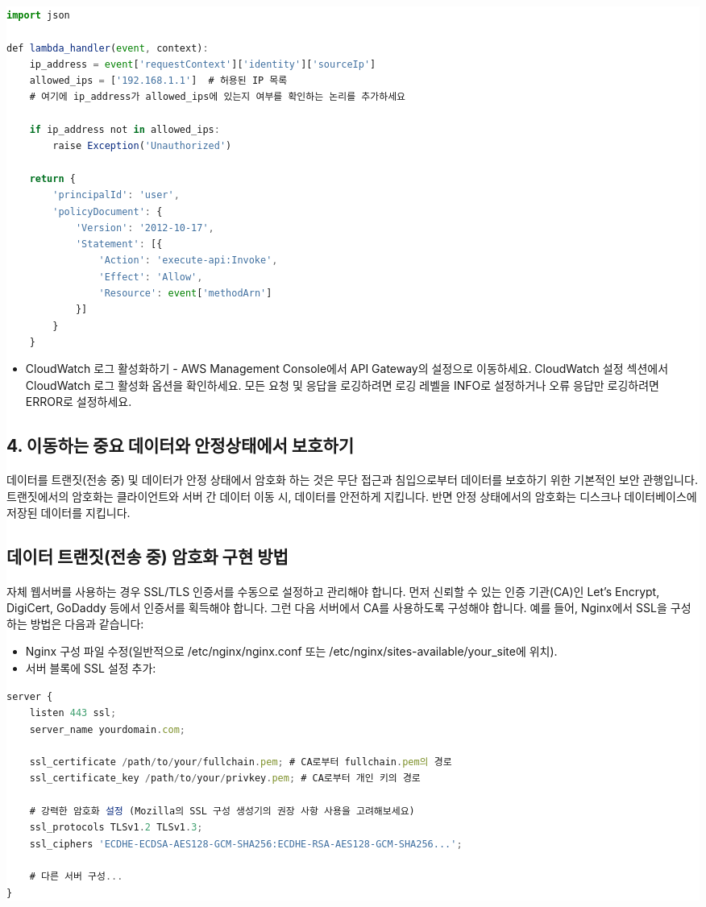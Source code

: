 ```js
import json

def lambda_handler(event, context):
    ip_address = event['requestContext']['identity']['sourceIp']
    allowed_ips = ['192.168.1.1']  # 허용된 IP 목록
    # 여기에 ip_address가 allowed_ips에 있는지 여부를 확인하는 논리를 추가하세요

    if ip_address not in allowed_ips:
        raise Exception('Unauthorized')

    return {
        'principalId': 'user',
        'policyDocument': {
            'Version': '2012-10-17',
            'Statement': [{
                'Action': 'execute-api:Invoke',
                'Effect': 'Allow',
                'Resource': event['methodArn']
            }]
        }
    }
```

- CloudWatch 로그 활성화하기 - AWS Management Console에서 API Gateway의 설정으로 이동하세요. CloudWatch 설정 섹션에서 CloudWatch 로그 활성화 옵션을 확인하세요. 모든 요청 및 응답을 로깅하려면 로깅 레벨을 INFO로 설정하거나 오류 응답만 로깅하려면 ERROR로 설정하세요.

## 4. 이동하는 중요 데이터와 안정상태에서 보호하기

<div class="content-ad"></div>

데이터를 트랜짓(전송 중) 및 데이터가 안정 상태에서 암호화 하는 것은 무단 접근과 침입으로부터 데이터를 보호하기 위한 기본적인 보안 관행입니다. 트랜짓에서의 암호화는 클라이언트와 서버 간 데이터 이동 시, 데이터를 안전하게 지킵니다. 반면 안정 상태에서의 암호화는 디스크나 데이터베이스에 저장된 데이터를 지킵니다.

## 데이터 트랜짓(전송 중) 암호화 구현 방법

자체 웹서버를 사용하는 경우 SSL/TLS 인증서를 수동으로 설정하고 관리해야 합니다. 먼저 신뢰할 수 있는 인증 기관(CA)인 Let’s Encrypt, DigiCert, GoDaddy 등에서 인증서를 획득해야 합니다. 그런 다음 서버에서 CA를 사용하도록 구성해야 합니다. 예를 들어, Nginx에서 SSL을 구성하는 방법은 다음과 같습니다:

- Nginx 구성 파일 수정(일반적으로 /etc/nginx/nginx.conf 또는 /etc/nginx/sites-available/your_site에 위치).
- 서버 블록에 SSL 설정 추가:

<div class="content-ad"></div>

```js
server {
    listen 443 ssl;
    server_name yourdomain.com;

    ssl_certificate /path/to/your/fullchain.pem; # CA로부터 fullchain.pem의 경로
    ssl_certificate_key /path/to/your/privkey.pem; # CA로부터 개인 키의 경로

    # 강력한 암호화 설정 (Mozilla의 SSL 구성 생성기의 권장 사항 사용을 고려해보세요)
    ssl_protocols TLSv1.2 TLSv1.3;
    ssl_ciphers 'ECDHE-ECDSA-AES128-GCM-SHA256:ECDHE-RSA-AES128-GCM-SHA256...';

    # 다른 서버 구성...
}
```
